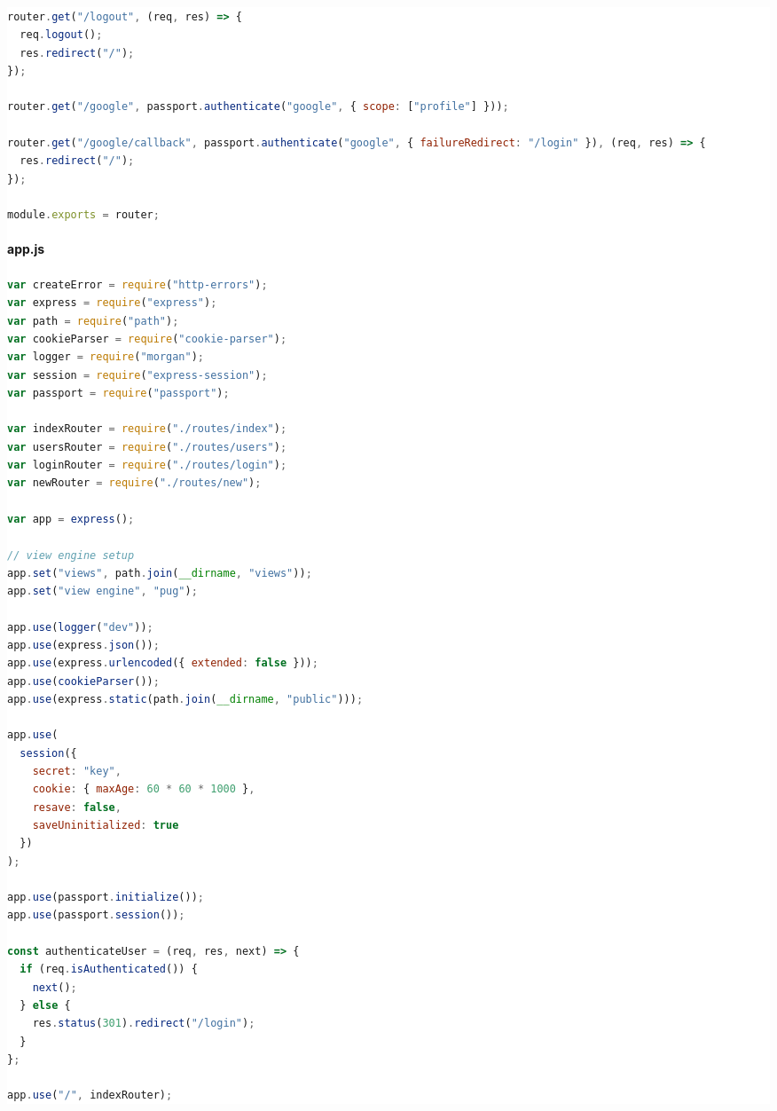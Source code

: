 ```js
router.get("/logout", (req, res) => {
  req.logout();
  res.redirect("/");
});

router.get("/google", passport.authenticate("google", { scope: ["profile"] }));

router.get("/google/callback", passport.authenticate("google", { failureRedirect: "/login" }), (req, res) => {
  res.redirect("/");
});

module.exports = router;
```

#### app.js

```js
var createError = require("http-errors");
var express = require("express");
var path = require("path");
var cookieParser = require("cookie-parser");
var logger = require("morgan");
var session = require("express-session");
var passport = require("passport");

var indexRouter = require("./routes/index");
var usersRouter = require("./routes/users");
var loginRouter = require("./routes/login");
var newRouter = require("./routes/new");

var app = express();

// view engine setup
app.set("views", path.join(__dirname, "views"));
app.set("view engine", "pug");

app.use(logger("dev"));
app.use(express.json());
app.use(express.urlencoded({ extended: false }));
app.use(cookieParser());
app.use(express.static(path.join(__dirname, "public")));

app.use(
  session({
    secret: "key",
    cookie: { maxAge: 60 * 60 * 1000 },
    resave: false,
    saveUninitialized: true
  })
);

app.use(passport.initialize());
app.use(passport.session());

const authenticateUser = (req, res, next) => {
  if (req.isAuthenticated()) {
    next();
  } else {
    res.status(301).redirect("/login");
  }
};

app.use("/", indexRouter);
```